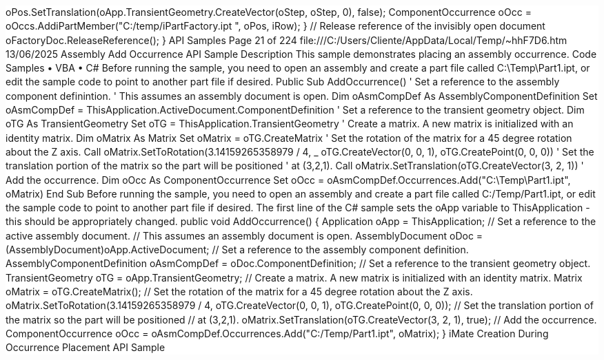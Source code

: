 oPos.SetTranslation(oApp.TransientGeometry.CreateVector(oStep, oStep, 0), false);
ComponentOccurrence oOcc = oOccs.AddiPartMember("C:/temp/iPartFactory.ipt ", oPos, iRow);
}
// Release reference of the invisibly open document
oFactoryDoc.ReleaseReference();
}
API Samples Page 21 of 224
file:///C:/Users/Cliente/AppData/Local/Temp/~hhF7D6.htm 13/06/2025
Assembly Add Occurrence API Sample
Description
This sample demonstrates placing an assembly occurrence.
Code Samples
• VBA
• C#
Before running the sample, you need to open an assembly and create a part file called C:\Temp\Part1.ipt, or edit the sample code to point to another part file if
desired.
Public Sub AddOccurrence()
' Set a reference to the assembly component definintion.
' This assumes an assembly document is open.
Dim oAsmCompDef As AssemblyComponentDefinition
Set oAsmCompDef = ThisApplication.ActiveDocument.ComponentDefinition
' Set a reference to the transient geometry object.
Dim oTG As TransientGeometry
Set oTG = ThisApplication.TransientGeometry
' Create a matrix. A new matrix is initialized with an identity matrix.
Dim oMatrix As Matrix
Set oMatrix = oTG.CreateMatrix
' Set the rotation of the matrix for a 45 degree rotation about the Z axis.
Call oMatrix.SetToRotation(3.14159265358979 / 4, _
oTG.CreateVector(0, 0, 1), oTG.CreatePoint(0, 0, 0))
' Set the translation portion of the matrix so the part will be positioned
' at (3,2,1).
Call oMatrix.SetTranslation(oTG.CreateVector(3, 2, 1))
' Add the occurrence.
Dim oOcc As ComponentOccurrence
Set oOcc = oAsmCompDef.Occurrences.Add("C:\Temp\Part1.ipt", oMatrix)
End Sub
Before running the sample, you need to open an assembly and create a part file called C:/Temp/Part1.ipt, or edit the sample code to point to another part file if
desired. The first line of the C# sample sets the oApp variable to ThisApplication - this should be appropriately changed.
public void AddOccurrence()
{
Application oApp = ThisApplication;
// Set a reference to the active assembly document.
// This assumes an assembly document is open.
AssemblyDocument oDoc = (AssemblyDocument)oApp.ActiveDocument;
// Set a reference to the assembly component definition.
AssemblyComponentDefinition oAsmCompDef = oDoc.ComponentDefinition;
// Set a reference to the transient geometry object.
TransientGeometry oTG = oApp.TransientGeometry;
// Create a matrix. A new matrix is initialized with an identity matrix.
Matrix oMatrix = oTG.CreateMatrix();
// Set the rotation of the matrix for a 45 degree rotation about the Z axis.
oMatrix.SetToRotation(3.14159265358979 / 4,
oTG.CreateVector(0, 0, 1), oTG.CreatePoint(0, 0, 0));
// Set the translation portion of the matrix so the part will be positioned
// at (3,2,1).
oMatrix.SetTranslation(oTG.CreateVector(3, 2, 1), true);
// Add the occurrence.
ComponentOccurrence oOcc = oAsmCompDef.Occurrences.Add("C:/Temp/Part1.ipt", oMatrix);
}
iMate Creation During Occurrence Placement API Sample